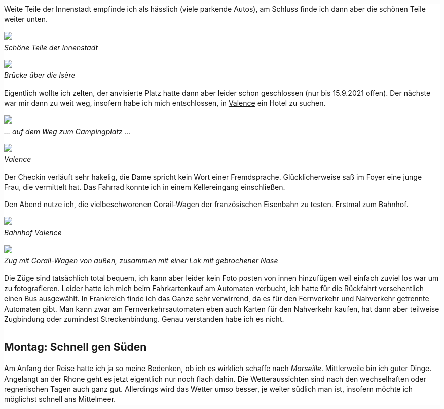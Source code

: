 Weite Teile der Innenstadt empfinde ich als hässlich (viele parkende Autos), am
Schluss finde ich dann aber die schönen Teile weiter unten.

![]({static}/images/2021_09_frankreich/21-09-19_14-53-05_9265.jpg) <br/>
_Schöne Teile der Innenstadt_

![]({static}/images/2021_09_frankreich/21-09-19_14-57-25_9268.jpg) <br/>
_Brücke über die Isère_

Eigentlich wollte ich zelten, der anvisierte Platz hatte dann aber leider schon
geschlossen (nur bis 15.9.2021 offen). Der nächste war mir dann zu weit weg,
insofern habe ich mich entschlossen, in
[Valence](https://de.wikipedia.org/wiki/Valence) ein Hotel zu suchen.

![]({static}/images/2021_09_frankreich/21-09-19_16-27-51_9279.jpg) <br/>
_... auf dem Weg zum Campingplatz ..._

![]({static}/images/2021_09_frankreich/21-09-19_17-40-24_9293.jpg) <br/>
_Valence_

Der Checkin verläuft sehr hakelig, die Dame spricht kein Wort einer
Fremdsprache. Glücklicherweise saß im Foyer eine junge Frau, die vermittelt
hat. Das Fahrrad konnte ich in einem Kellereingang einschließen.

Den Abend nutze ich, die vielbeschworenen
[Corail-Wagen](https://de.wikipedia.org/wiki/Corail-Wagen) der französischen
Eisenbahn zu testen. Erstmal zum Bahnhof.

![]({static}/images/2021_09_frankreich/21-09-19_17-45-46_9297.jpg) <br/>
_Bahnhof Valence_

![]({static}/images/2021_09_frankreich/21-09-19_19-25-04_9304.jpg) <br/>
_Zug mit Corail-Wagen von außen, zusammen mit einer [Lok mit gebrochener Nase](https://de.wikipedia.org/wiki/SNCF_BB_22200)_

Die Züge sind tatsächlich total bequem, ich kann aber leider kein Foto posten
von innen hinzufügen weil einfach zuviel los war um zu fotografieren. Leider
hatte ich mich beim Fahrkartenkauf am Automaten verbucht, ich hatte für die
Rückfahrt versehentlich einen Bus ausgewählt. In Frankreich finde ich das Ganze
sehr verwirrend, da es für den Fernverkehr und Nahverkehr getrennte Automaten
gibt. Man kann zwar am Fernverkehrsautomaten eben auch Karten für den
Nahverkehr kaufen, hat dann aber teilweise Zugbindung oder zumindest
Streckenbindung. Genau verstanden habe ich es nicht.


## Montag: Schnell gen Süden

Am Anfang der Reise hatte ich ja so meine Bedenken, ob ich es wirklich schaffe
nach _Marseille_. Mittlerweile bin ich guter Dinge. Angelangt an der Rhone geht
es jetzt eigentlich nur noch flach dahin. Die Wetteraussichten sind nach den
wechselhaften oder regnerischen Tagen auch ganz gut. Allerdings wird das Wetter
umso besser, je weiter südlich man ist, insofern möchte ich möglichst schnell
ans Mittelmeer.
